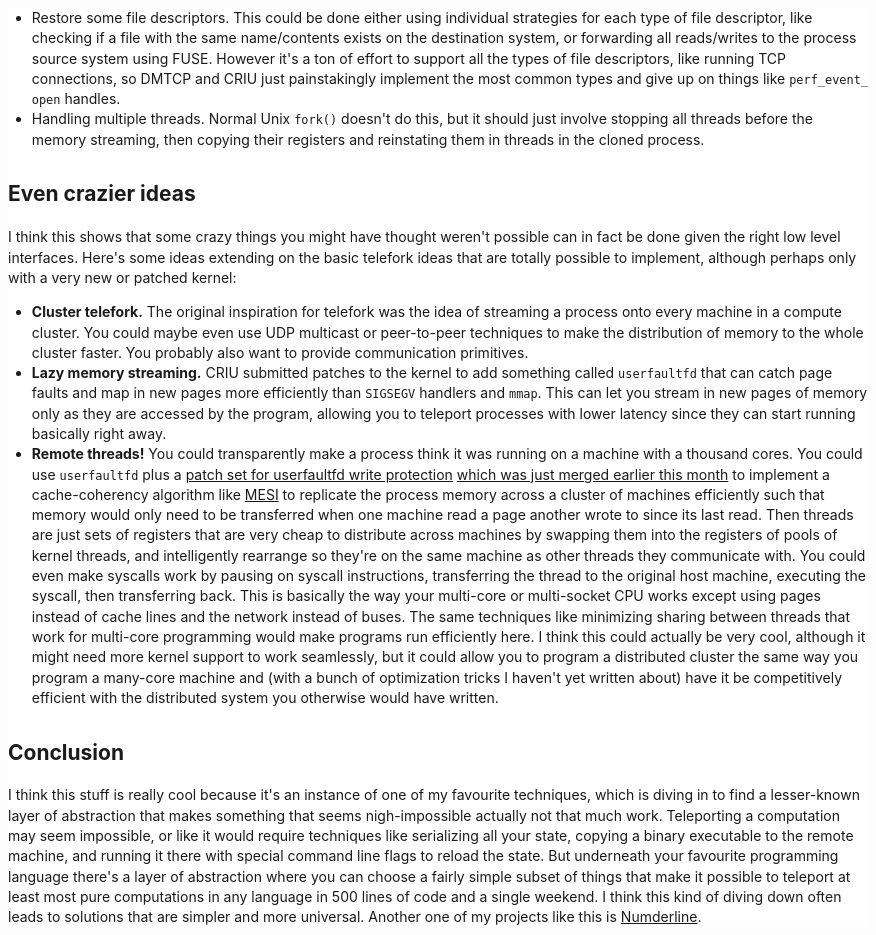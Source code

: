 - Restore some file descriptors. This could be done either using individual strategies for each type of file descriptor, like checking if a file with the same name/contents exists on the destination system, or forwarding all reads/writes to the process source system using FUSE. However it's a ton of effort to support all the types of file descriptors, like running TCP connections, so DMTCP and CRIU just painstakingly implement the most common types and give up on things like `perf_event_open` handles.
- Handling multiple threads. Normal Unix `fork()` doesn't do this, but it should just involve stopping all threads before the memory streaming, then copying their registers and reinstating them in threads in the cloned process.

## Even crazier ideas

I think this shows that some crazy things you might have thought weren't possible can in fact be done given the right low level interfaces. Here's some ideas extending on the basic telefork ideas that are totally possible to implement, although perhaps only with a very new or patched kernel:

- **Cluster telefork.** The original inspiration for telefork was the idea of streaming a process onto every machine in a compute cluster. You could maybe even use UDP multicast or peer-to-peer techniques to make the distribution of memory to the whole cluster faster. You probably also want to provide communication primitives.
- **Lazy memory streaming.** CRIU submitted patches to the kernel to add something called `userfaultfd` that can catch page faults and map in new pages more efficiently than `SIGSEGV` handlers and `mmap`. This can let you stream in new pages of memory only as they are accessed by the program, allowing you to teleport processes with lower latency since they can start running basically right away.
- **Remote threads!** You could transparently make a process think it was running on a machine with a thousand cores. You could use `userfaultfd` plus a [patch set for userfaultfd write protection](https://patchwork.kernel.org/cover/11005675/) [which was just merged earlier this month](https://github.com/torvalds/linux/commit/63bef48fd6c9d3f1ba4f0e23b4da1e007db6a3c0) to implement a cache-coherency algorithm like [MESI](https://en.wikipedia.org/wiki/MESI_protocol) to replicate the process memory across a cluster of machines efficiently such that memory would only need to be transferred when one machine read a page another wrote to since its last read. Then threads are just sets of registers that are very cheap to distribute across machines by swapping them into the registers of pools of kernel threads, and intelligently rearrange so they're on the same machine as other threads they communicate with. You could even make syscalls work by pausing on syscall instructions, transferring the thread to the original host machine, executing the syscall, then transferring back. This is basically the way your multi-core or multi-socket CPU works except using pages instead of cache lines and the network instead of buses. The same techniques like minimizing sharing between threads that work for multi-core programming would make programs run efficiently here. I think this could actually be very cool, although it might need more kernel support to work seamlessly, but it could allow you to program a distributed cluster the same way you program a many-core machine and (with a bunch of optimization tricks I haven't yet written about) have it be competitively efficient with the distributed system you otherwise would have written.

## Conclusion

I think this stuff is really cool because it's an instance of one of my favourite techniques, which is diving in to find a lesser-known layer of abstraction that makes something that seems nigh-impossible actually not that much work. Teleporting a computation may seem impossible, or like it would require techniques like serializing all your state, copying a binary executable to the remote machine, and running it there with special command line flags to reload the state. But underneath your favourite programming language there's a layer of abstraction where you can choose a fairly simple subset of things that make it possible to teleport at least most pure computations in any language in 500 lines of code and a single weekend. I think this kind of diving down often leads to solutions that are simpler and more universal. Another one of my projects like this is [Numderline](https://blog.janestreet.com/commas-in-big-numbers-everywhere/).
